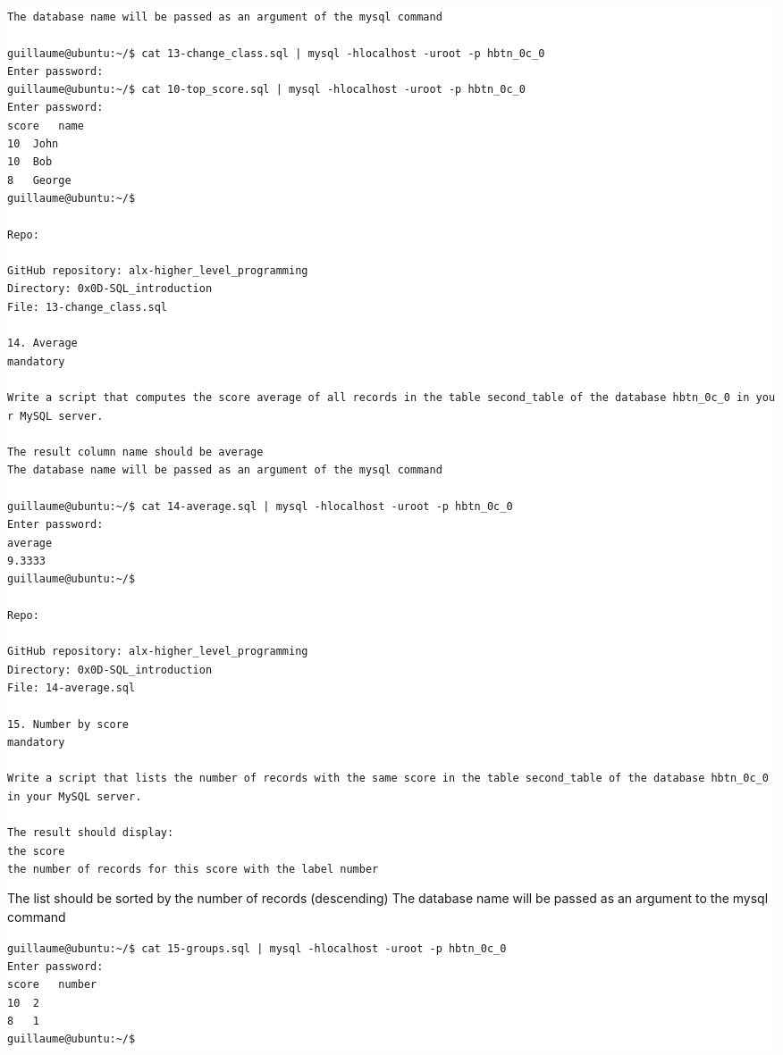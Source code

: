 	The database name will be passed as an argument of the mysql command

	guillaume@ubuntu:~/$ cat 13-change_class.sql | mysql -hlocalhost -uroot -p hbtn_0c_0
	Enter password: 
	guillaume@ubuntu:~/$ cat 10-top_score.sql | mysql -hlocalhost -uroot -p hbtn_0c_0
	Enter password: 
	score   name
	10  John
	10  Bob
	8   George
	guillaume@ubuntu:~/$ 

	Repo:

	GitHub repository: alx-higher_level_programming
	Directory: 0x0D-SQL_introduction
	File: 13-change_class.sql

	14. Average
	mandatory

	Write a script that computes the score average of all records in the table second_table of the database hbtn_0c_0 in your MySQL server.

	The result column name should be average
	The database name will be passed as an argument of the mysql command

	guillaume@ubuntu:~/$ cat 14-average.sql | mysql -hlocalhost -uroot -p hbtn_0c_0
	Enter password: 
	average
	9.3333
	guillaume@ubuntu:~/$ 

	Repo:

	GitHub repository: alx-higher_level_programming
	Directory: 0x0D-SQL_introduction
	File: 14-average.sql

	15. Number by score
	mandatory

	Write a script that lists the number of records with the same score in the table second_table of the database hbtn_0c_0 in your MySQL server.

	The result should display:
	the score
	the number of records for this score with the label number
The list should be sorted by the number of records (descending)
	The database name will be passed as an argument to the mysql command

	guillaume@ubuntu:~/$ cat 15-groups.sql | mysql -hlocalhost -uroot -p hbtn_0c_0
	Enter password: 
	score   number
	10  2
	8   1
	guillaume@ubuntu:~/$ 
